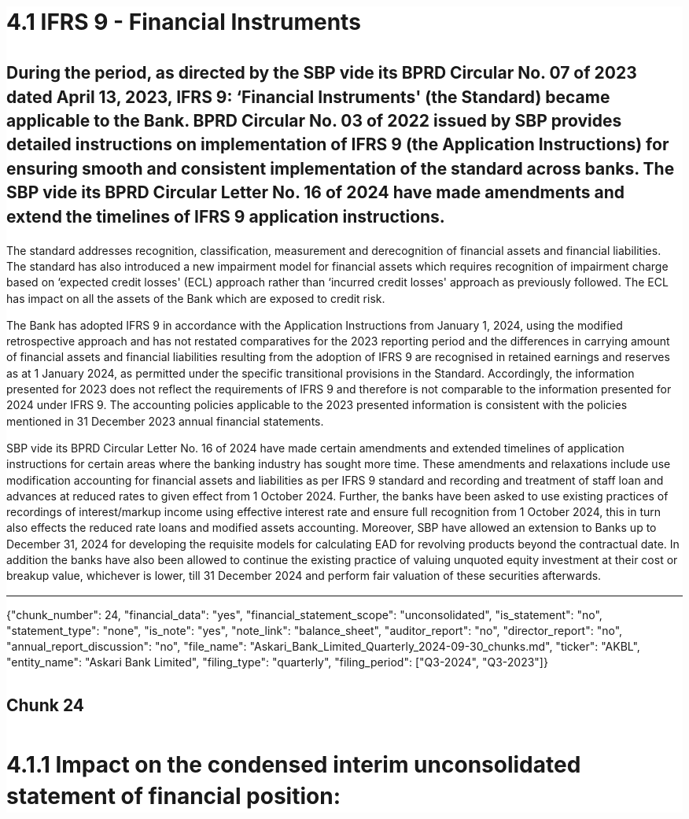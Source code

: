 
# 4.1 IFRS 9 - Financial Instruments

During the period, as directed by the SBP vide its BPRD Circular No. 07 of 2023 dated April 13, 2023, IFRS 9: ‘Financial Instruments' (the Standard) became applicable to the Bank. BPRD Circular No. 03 of 2022 issued by SBP provides detailed instructions on implementation of IFRS 9 (the Application Instructions) for ensuring smooth and consistent implementation of the standard across banks. The SBP vide its BPRD Circular Letter No. 16 of 2024 have made amendments and extend the timelines of IFRS 9 application instructions.
---
The standard addresses recognition, classification, measurement and derecognition of financial assets and financial liabilities. The standard has also introduced a new impairment model for financial assets which requires recognition of impairment charge based on ‘expected credit losses' (ECL) approach rather than ‘incurred credit losses' approach as previously followed. The ECL has impact on all the assets of the Bank which are exposed to credit risk.

The Bank has adopted IFRS 9 in accordance with the Application Instructions from January 1, 2024, using the modified retrospective approach and has not restated comparatives for the 2023 reporting period and the differences in carrying amount of financial assets and financial liabilities resulting from the adoption of IFRS 9 are recognised in retained earnings and reserves as at 1 January 2024, as permitted under the specific transitional provisions in the Standard. Accordingly, the information presented for 2023 does not reflect the requirements of IFRS 9 and therefore is not comparable to the information presented for 2024 under IFRS 9. The accounting policies applicable to the 2023 presented information is consistent with the policies mentioned in 31 December 2023 annual financial statements.

SBP vide its BPRD Circular Letter No. 16 of 2024 have made certain amendments and extended timelines of application instructions for certain areas where the banking industry has sought more time. These amendments and relaxations include use modification accounting for financial assets and liabilities as per IFRS 9 standard and recording and treatment of staff loan and advances at reduced rates to given effect from 1 October 2024. Further, the banks have been asked to use existing practices of recordings of interest/markup income using effective interest rate and ensure full recognition from 1 October 2024, this in turn also effects the reduced rate loans and modified assets accounting. Moreover, SBP have allowed an extension to Banks up to December 31, 2024 for developing the requisite models for calculating EAD for revolving products beyond the contractual date. In addition the banks have also been allowed to continue the existing practice of valuing unquoted equity investment at their cost or breakup value, whichever is lower, till 31 December 2024 and perform fair valuation of these securities afterwards.

---

{"chunk_number": 24, "financial_data": "yes", "financial_statement_scope": "unconsolidated", "is_statement": "no", "statement_type": "none", "is_note": "yes", "note_link": "balance_sheet", "auditor_report": "no", "director_report": "no", "annual_report_discussion": "no", "file_name": "Askari_Bank_Limited_Quarterly_2024-09-30_chunks.md", "ticker": "AKBL", "entity_name": "Askari Bank Limited", "filing_type": "quarterly", "filing_period": ["Q3-2024", "Q3-2023"]}
## Chunk 24


# 4.1.1 Impact on the condensed interim unconsolidated statement of financial position:
